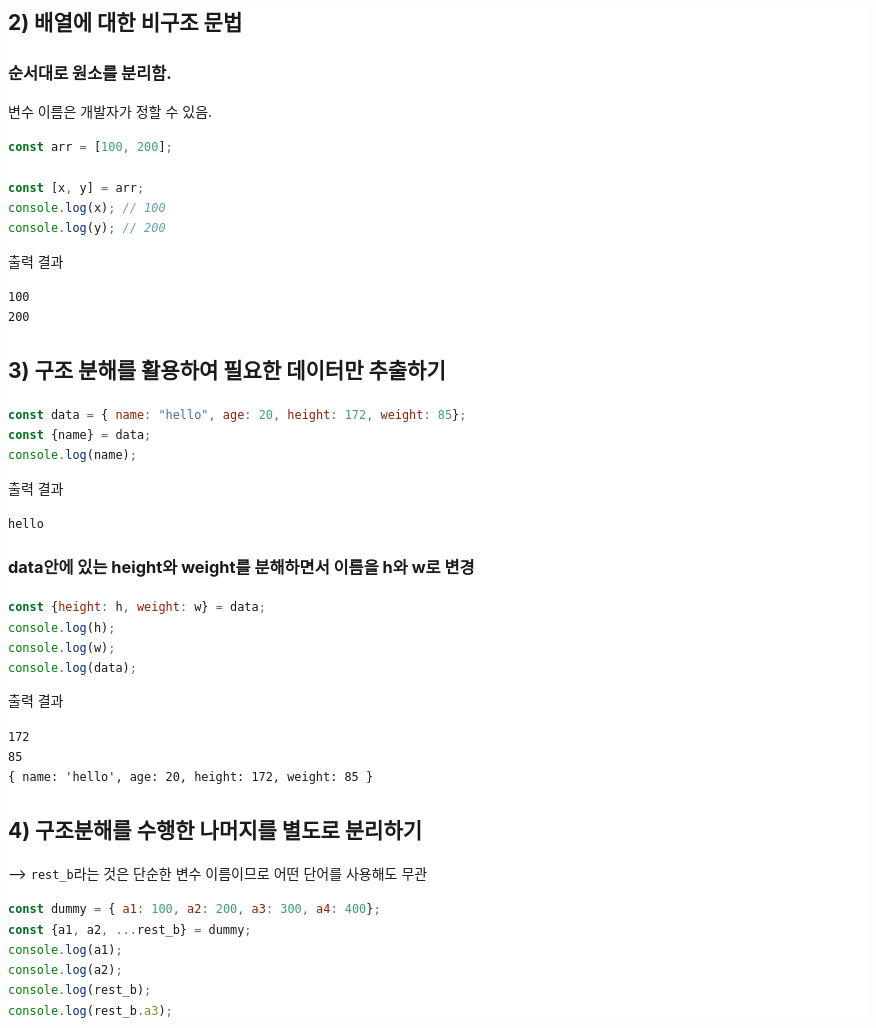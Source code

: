 ## 2) 배열에 대한 비구조 문법

### 순서대로 원소를 분리함.  
변수 이름은 개발자가 정할 수 있음.

```jsx
const arr = [100, 200];

const [x, y] = arr;
console.log(x); // 100
console.log(y); // 200
```

출력 결과  

```
100
200
```

## 3) 구조 분해를 활용하여 필요한 데이터만 추출하기

```jsx
const data = { name: "hello", age: 20, height: 172, weight: 85};
const {name} = data;
console.log(name);
```

출력 결과  

```
hello
```

### data안에 있는 height와 weight를 분해하면서 이름을 h와 w로 변경

```jsx
const {height: h, weight: w} = data;
console.log(h);
console.log(w);
console.log(data);
```

출력 결과  

```
172
85
{ name: 'hello', age: 20, height: 172, weight: 85 }
```

## 4) 구조분해를 수행한 나머지를 별도로 분리하기  
--> `rest_b`라는 것은 단순한 변수 이름이므로 어떤 단어를 사용해도 무관

```jsx
const dummy = { a1: 100, a2: 200, a3: 300, a4: 400};
const {a1, a2, ...rest_b} = dummy;
console.log(a1);
console.log(a2);
console.log(rest_b);
console.log(rest_b.a3);
```
